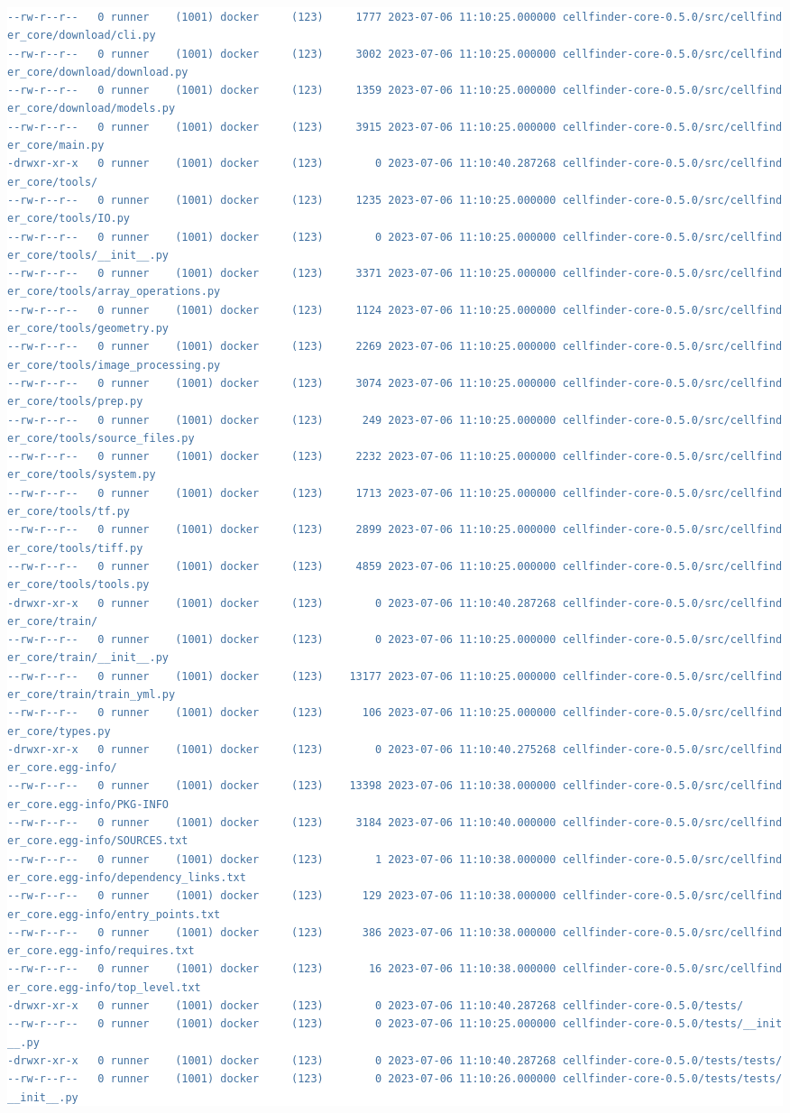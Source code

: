 ```diff
--rw-r--r--   0 runner    (1001) docker     (123)     1777 2023-07-06 11:10:25.000000 cellfinder-core-0.5.0/src/cellfinder_core/download/cli.py
--rw-r--r--   0 runner    (1001) docker     (123)     3002 2023-07-06 11:10:25.000000 cellfinder-core-0.5.0/src/cellfinder_core/download/download.py
--rw-r--r--   0 runner    (1001) docker     (123)     1359 2023-07-06 11:10:25.000000 cellfinder-core-0.5.0/src/cellfinder_core/download/models.py
--rw-r--r--   0 runner    (1001) docker     (123)     3915 2023-07-06 11:10:25.000000 cellfinder-core-0.5.0/src/cellfinder_core/main.py
-drwxr-xr-x   0 runner    (1001) docker     (123)        0 2023-07-06 11:10:40.287268 cellfinder-core-0.5.0/src/cellfinder_core/tools/
--rw-r--r--   0 runner    (1001) docker     (123)     1235 2023-07-06 11:10:25.000000 cellfinder-core-0.5.0/src/cellfinder_core/tools/IO.py
--rw-r--r--   0 runner    (1001) docker     (123)        0 2023-07-06 11:10:25.000000 cellfinder-core-0.5.0/src/cellfinder_core/tools/__init__.py
--rw-r--r--   0 runner    (1001) docker     (123)     3371 2023-07-06 11:10:25.000000 cellfinder-core-0.5.0/src/cellfinder_core/tools/array_operations.py
--rw-r--r--   0 runner    (1001) docker     (123)     1124 2023-07-06 11:10:25.000000 cellfinder-core-0.5.0/src/cellfinder_core/tools/geometry.py
--rw-r--r--   0 runner    (1001) docker     (123)     2269 2023-07-06 11:10:25.000000 cellfinder-core-0.5.0/src/cellfinder_core/tools/image_processing.py
--rw-r--r--   0 runner    (1001) docker     (123)     3074 2023-07-06 11:10:25.000000 cellfinder-core-0.5.0/src/cellfinder_core/tools/prep.py
--rw-r--r--   0 runner    (1001) docker     (123)      249 2023-07-06 11:10:25.000000 cellfinder-core-0.5.0/src/cellfinder_core/tools/source_files.py
--rw-r--r--   0 runner    (1001) docker     (123)     2232 2023-07-06 11:10:25.000000 cellfinder-core-0.5.0/src/cellfinder_core/tools/system.py
--rw-r--r--   0 runner    (1001) docker     (123)     1713 2023-07-06 11:10:25.000000 cellfinder-core-0.5.0/src/cellfinder_core/tools/tf.py
--rw-r--r--   0 runner    (1001) docker     (123)     2899 2023-07-06 11:10:25.000000 cellfinder-core-0.5.0/src/cellfinder_core/tools/tiff.py
--rw-r--r--   0 runner    (1001) docker     (123)     4859 2023-07-06 11:10:25.000000 cellfinder-core-0.5.0/src/cellfinder_core/tools/tools.py
-drwxr-xr-x   0 runner    (1001) docker     (123)        0 2023-07-06 11:10:40.287268 cellfinder-core-0.5.0/src/cellfinder_core/train/
--rw-r--r--   0 runner    (1001) docker     (123)        0 2023-07-06 11:10:25.000000 cellfinder-core-0.5.0/src/cellfinder_core/train/__init__.py
--rw-r--r--   0 runner    (1001) docker     (123)    13177 2023-07-06 11:10:25.000000 cellfinder-core-0.5.0/src/cellfinder_core/train/train_yml.py
--rw-r--r--   0 runner    (1001) docker     (123)      106 2023-07-06 11:10:25.000000 cellfinder-core-0.5.0/src/cellfinder_core/types.py
-drwxr-xr-x   0 runner    (1001) docker     (123)        0 2023-07-06 11:10:40.275268 cellfinder-core-0.5.0/src/cellfinder_core.egg-info/
--rw-r--r--   0 runner    (1001) docker     (123)    13398 2023-07-06 11:10:38.000000 cellfinder-core-0.5.0/src/cellfinder_core.egg-info/PKG-INFO
--rw-r--r--   0 runner    (1001) docker     (123)     3184 2023-07-06 11:10:40.000000 cellfinder-core-0.5.0/src/cellfinder_core.egg-info/SOURCES.txt
--rw-r--r--   0 runner    (1001) docker     (123)        1 2023-07-06 11:10:38.000000 cellfinder-core-0.5.0/src/cellfinder_core.egg-info/dependency_links.txt
--rw-r--r--   0 runner    (1001) docker     (123)      129 2023-07-06 11:10:38.000000 cellfinder-core-0.5.0/src/cellfinder_core.egg-info/entry_points.txt
--rw-r--r--   0 runner    (1001) docker     (123)      386 2023-07-06 11:10:38.000000 cellfinder-core-0.5.0/src/cellfinder_core.egg-info/requires.txt
--rw-r--r--   0 runner    (1001) docker     (123)       16 2023-07-06 11:10:38.000000 cellfinder-core-0.5.0/src/cellfinder_core.egg-info/top_level.txt
-drwxr-xr-x   0 runner    (1001) docker     (123)        0 2023-07-06 11:10:40.287268 cellfinder-core-0.5.0/tests/
--rw-r--r--   0 runner    (1001) docker     (123)        0 2023-07-06 11:10:25.000000 cellfinder-core-0.5.0/tests/__init__.py
-drwxr-xr-x   0 runner    (1001) docker     (123)        0 2023-07-06 11:10:40.287268 cellfinder-core-0.5.0/tests/tests/
--rw-r--r--   0 runner    (1001) docker     (123)        0 2023-07-06 11:10:26.000000 cellfinder-core-0.5.0/tests/tests/__init__.py
```